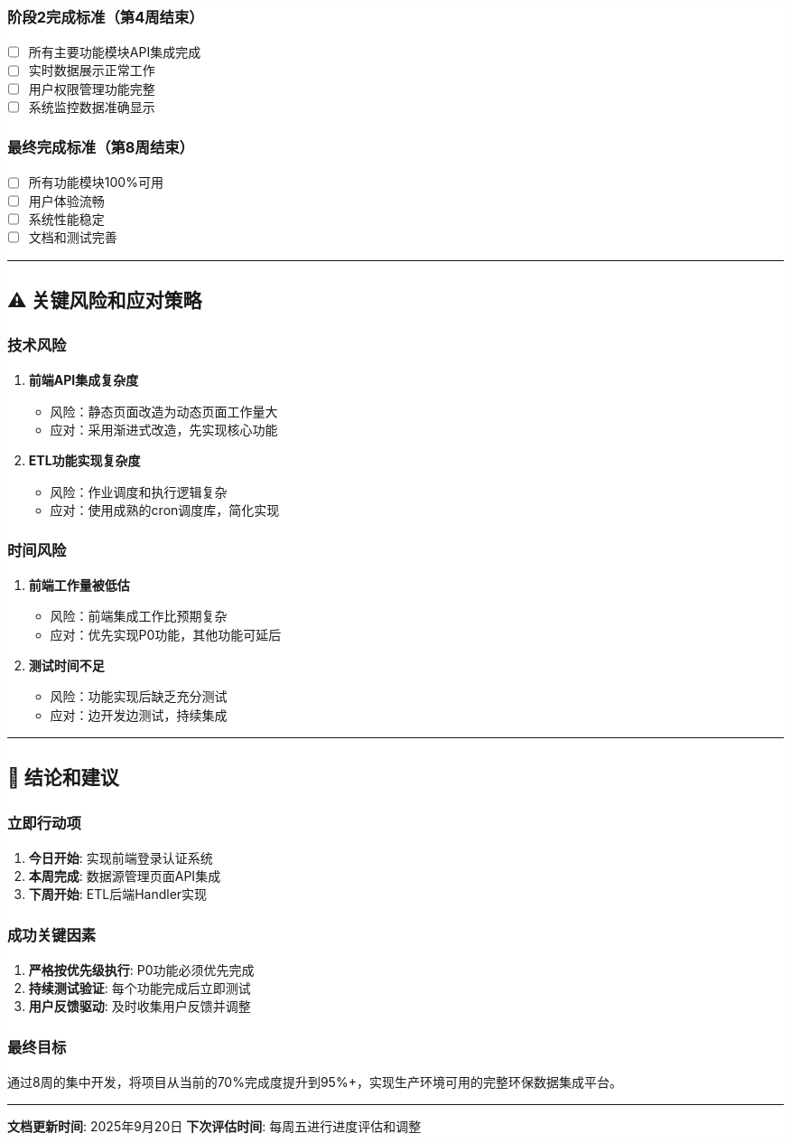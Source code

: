 ### **阶段2完成标准（第4周结束）**
- [ ] 所有主要功能模块API集成完成
- [ ] 实时数据展示正常工作
- [ ] 用户权限管理功能完整
- [ ] 系统监控数据准确显示

### **最终完成标准（第8周结束）**
- [ ] 所有功能模块100%可用
- [ ] 用户体验流畅
- [ ] 系统性能稳定
- [ ] 文档和测试完善

---

## ⚠️ **关键风险和应对策略**

### **技术风险**
1. **前端API集成复杂度**
   - 风险：静态页面改造为动态页面工作量大
   - 应对：采用渐进式改造，先实现核心功能

2. **ETL功能实现复杂度**
   - 风险：作业调度和执行逻辑复杂
   - 应对：使用成熟的cron调度库，简化实现

### **时间风险**
1. **前端工作量被低估**
   - 风险：前端集成工作比预期复杂
   - 应对：优先实现P0功能，其他功能可延后

2. **测试时间不足**
   - 风险：功能实现后缺乏充分测试
   - 应对：边开发边测试，持续集成

---

## 📝 **结论和建议**

### **立即行动项**
1. **今日开始**: 实现前端登录认证系统
2. **本周完成**: 数据源管理页面API集成
3. **下周开始**: ETL后端Handler实现

### **成功关键因素**
1. **严格按优先级执行**: P0功能必须优先完成
2. **持续测试验证**: 每个功能完成后立即测试
3. **用户反馈驱动**: 及时收集用户反馈并调整

### **最终目标**
通过8周的集中开发，将项目从当前的70%完成度提升到95%+，实现生产环境可用的完整环保数据集成平台。

---

**文档更新时间**: 2025年9月20日
**下次评估时间**: 每周五进行进度评估和调整